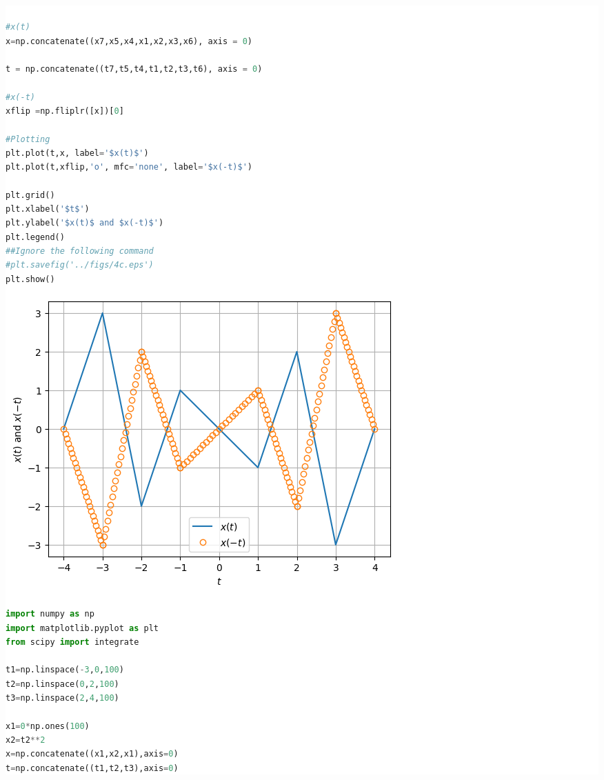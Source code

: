 ```python

#x(t)
x=np.concatenate((x7,x5,x4,x1,x2,x3,x6), axis = 0)

t = np.concatenate((t7,t5,t4,t1,t2,t3,t6), axis = 0)

#x(-t)
xflip =np.fliplr([x])[0]

#Plotting
plt.plot(t,x, label='$x(t)$')
plt.plot(t,xflip,'o', mfc='none', label='$x(-t)$')

plt.grid()
plt.xlabel('$t$')
plt.ylabel('$x(t)$ and $x(-t)$')
plt.legend()
##Ignore the following command
#plt.savefig('../figs/4c.eps')
plt.show()

```


    
![png](output_4_0.png)
    



```python
import numpy as np
import matplotlib.pyplot as plt
from scipy import integrate

t1=np.linspace(-3,0,100)
t2=np.linspace(0,2,100)
t3=np.linspace(2,4,100)

x1=0*np.ones(100)
x2=t2**2
x=np.concatenate((x1,x2,x1),axis=0)
t=np.concatenate((t1,t2,t3),axis=0)

```